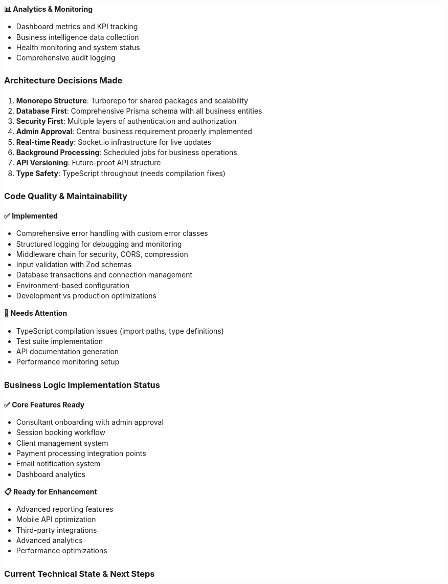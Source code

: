 **📊 Analytics & Monitoring**
- Dashboard metrics and KPI tracking
- Business intelligence data collection
- Health monitoring and system status
- Comprehensive audit logging

### Architecture Decisions Made

1. **Monorepo Structure**: Turborepo for shared packages and scalability
2. **Database First**: Comprehensive Prisma schema with all business entities
3. **Security First**: Multiple layers of authentication and authorization
4. **Admin Approval**: Central business requirement properly implemented
5. **Real-time Ready**: Socket.io infrastructure for live updates
6. **Background Processing**: Scheduled jobs for business operations
7. **API Versioning**: Future-proof API structure
8. **Type Safety**: TypeScript throughout (needs compilation fixes)

### Code Quality & Maintainability

**✅ Implemented**
- Comprehensive error handling with custom error classes
- Structured logging for debugging and monitoring
- Middleware chain for security, CORS, compression
- Input validation with Zod schemas
- Database transactions and connection management
- Environment-based configuration
- Development vs production optimizations

**🔧 Needs Attention**
- TypeScript compilation issues (import paths, type definitions)
- Test suite implementation
- API documentation generation
- Performance monitoring setup

### Business Logic Implementation Status

**✅ Core Features Ready**
- Consultant onboarding with admin approval
- Session booking workflow
- Client management system
- Payment processing integration points
- Email notification system
- Dashboard analytics

**📋 Ready for Enhancement**
- Advanced reporting features
- Mobile API optimization
- Third-party integrations
- Advanced analytics
- Performance optimizations

### Current Technical State & Next Steps
